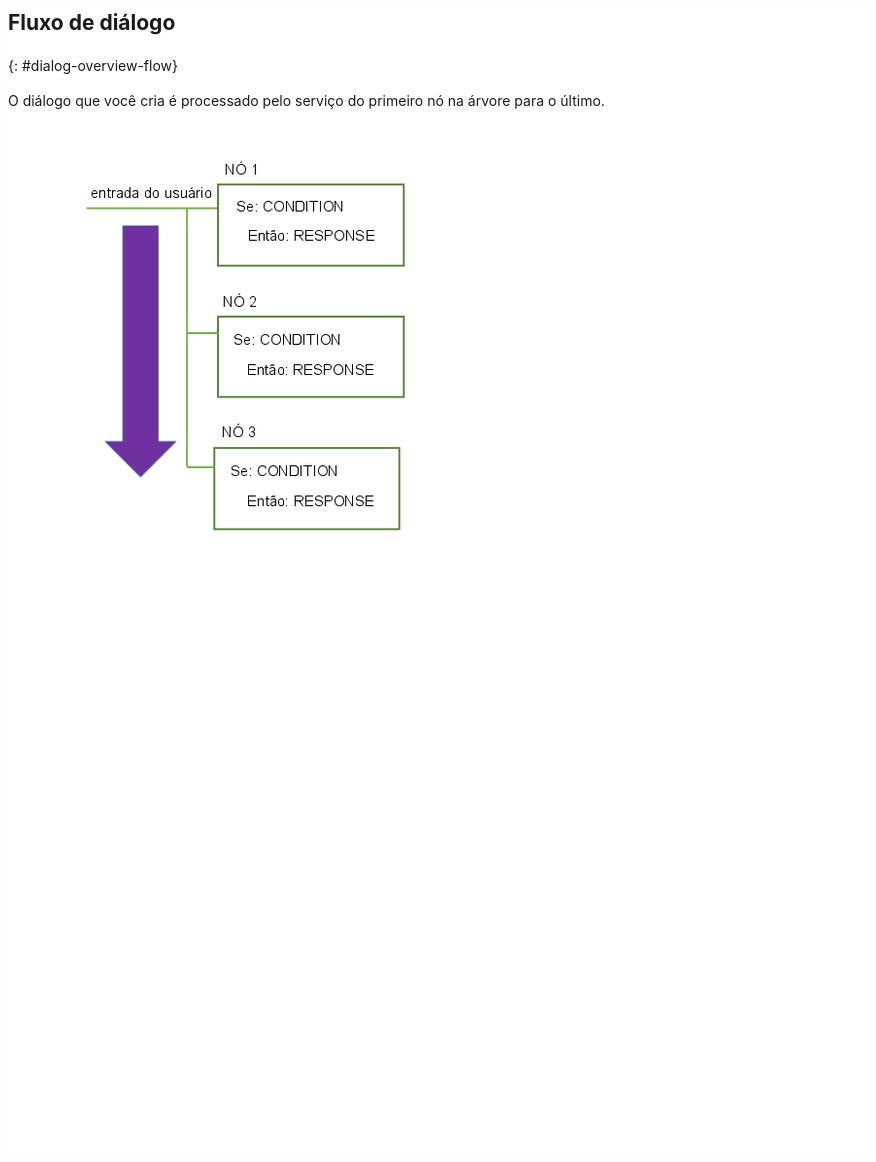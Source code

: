 ## Fluxo de diálogo
{: #dialog-overview-flow}

O diálogo que você cria é processado pelo serviço do primeiro nó na árvore para o último.

![A seta aponta para baixo próximo a 3 nós para mostrar os fluxos de diálogo do primeiro nó para o último](images/node-flow-down.png)
